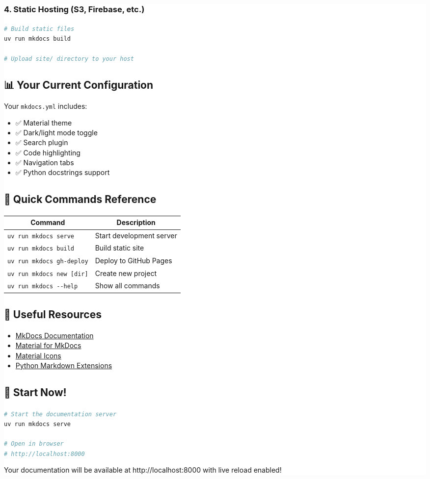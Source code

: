 ### 4. Static Hosting (S3, Firebase, etc.)
```bash
# Build static files
uv run mkdocs build

# Upload site/ directory to your host
```

## 📊 Your Current Configuration

Your `mkdocs.yml` includes:
- ✅ Material theme
- ✅ Dark/light mode toggle
- ✅ Search plugin
- ✅ Code highlighting
- ✅ Navigation tabs
- ✅ Python docstrings support

## 🎯 Quick Commands Reference

| Command | Description |
|---------|-------------|
| `uv run mkdocs serve` | Start development server |
| `uv run mkdocs build` | Build static site |
| `uv run mkdocs gh-deploy` | Deploy to GitHub Pages |
| `uv run mkdocs new [dir]` | Create new project |
| `uv run mkdocs --help` | Show all commands |

## 🔗 Useful Resources

- [MkDocs Documentation](https://www.mkdocs.org/)
- [Material for MkDocs](https://squidfunk.github.io/mkdocs-material/)
- [Material Icons](https://squidfunk.github.io/mkdocs-material/reference/icons-emojis/)
- [Python Markdown Extensions](https://python-markdown.github.io/extensions/)

## 🏃 Start Now!

```bash
# Start the documentation server
uv run mkdocs serve

# Open in browser
# http://localhost:8000
```

Your documentation will be available at http://localhost:8000 with live reload enabled!